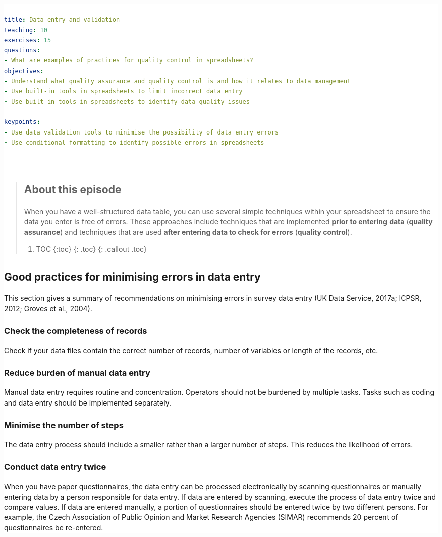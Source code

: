 ```yaml
---
title: Data entry and validation 
teaching: 10
exercises: 15
questions:
- What are examples of practices for quality control in spreadsheets?
objectives:
- Understand what quality assurance and quality control is and how it relates to data management
- Use built-in tools in spreadsheets to limit incorrect data entry
- Use built-in tools in spreadsheets to identify data quality issues

keypoints:
- Use data validation tools to minimise the possibility of data entry errors
- Use conditional formatting to identify possible errors in spreadsheets

---
```


[data_validation]: ../fig/quality-control/data_validation.png
[data_validation_window]: ../fig/quality-control/data_validation_window.png
[4_data-validation-whole-num]: ../fig/quality-control/4_data-validation-whole-num.png
[4_data-validation-alert]: ../fig/quality-control/4_data-validation-alert.png
[4_data-validation-error-msg]: ../fig/quality-control/4_data-validation-error-msg.png
[4_data-validation-input-message]: ../fig/quality-control/4_data-validation-input-message.png
[4_data-validation-auto-complete]: ../fig/quality-control/4_data-validation-auto-complete.png
[eng-validation]: ../fig/quality-control/eng-validation.png
[swe-validation]: ../fig/quality-control/swe-validation.png
[4_conditional-formatting]: ../fig/quality-control/4_conditional-formatting.png

> ## About this episode 
> When you have a well-structured data table, you can use several simple techniques within your spreadsheet to ensure the data you enter is free of errors. These approaches include techniques that are implemented **prior to entering data** (**quality assurance**) and techniques that are used **after entering data to check for errors** (**quality control**).
> 1. TOC
> {:toc}
> {: .toc}
{: .callout .toc}


## Good practices for minimising errors in data entry
This section gives a summary of recommendations on minimising errors in survey data entry (UK Data Service, 2017a; ICPSR, 2012; Groves et al., 2004).

### Check the completeness of records
Check if your data files contain the correct number of records, number of variables or length of the records, etc.

### Reduce burden of manual data entry
Manual data entry requires routine and concentration. Operators should not be burdened by multiple tasks. Tasks such as coding and data entry should be implemented separately.

### Minimise the number of steps
The data entry process should include a smaller rather than a larger number of steps. This reduces the likelihood of errors.

### Conduct data entry twice
When you have paper questionnaires, the data entry can be processed electronically by scanning questionnaires or manually entering data by a person responsible for data entry. If data are entered by scanning, execute the process of data entry twice and compare values. If data are entered manually, a portion of questionnaires should be entered twice by two different persons. For example, the Czech Association of Public Opinion and Market Research Agencies (SIMAR) recommends 20 percent of questionnaires be re-entered.
